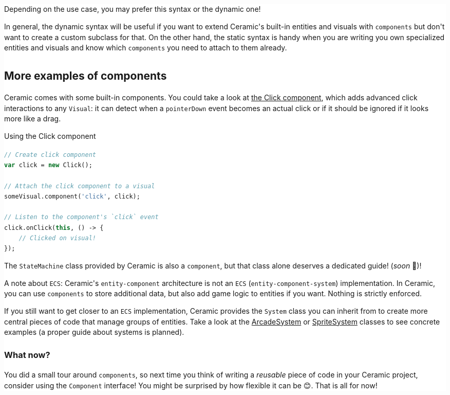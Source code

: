 Depending on the use case, you may prefer this syntax or the dynamic one!

<p class="extra-info">In general, the dynamic syntax will be useful if you want to extend Ceramic's built-in entities and visuals with <code>components</code> but don't want to create a custom subclass for that. On the other hand, the static syntax is handy when you are writing you own specialized entities and visuals and know which <code>components</code> you need to attach to them already.</p>

## More examples of components

Ceramic comes with some built-in components. You could take a look at [the Click component](https://github.com/ceramic-engine/ceramic/blob/master/runtime/src/ceramic/Click.hx), which adds advanced click interactions to any `Visual`: it can detect when a `pointerDown` event becomes an actual click or if it should be ignored if it looks more like a drag.

<div class="codename">Using the Click component</div>

```haxe
// Create click component
var click = new Click();

// Attach the click component to a visual
someVisual.component('click', click);

// Listen to the component's `click` event
click.onClick(this, () -> {
    // Clicked on visual!
});
```

The `StateMachine` class provided by Ceramic is also a `component`, but that class alone deserves a dedicated guide! (_soon_ 🤞)!

<p class="extra-info">A note about <code>ECS</code>: Ceramic's <code>entity-component</code> architecture is not an <code>ECS</code> (<code>entity-component-system</code>) implementation. In Ceramic, you can use <code>components</code> to store additional data, but also add game logic to entities if you want. Nothing is strictly enforced.</p>

<p class="extra-info">If you still want to get closer to an <code>ECS</code> implementation, Ceramic provides the <code>System</code> class you can inherit from to create more central pieces of code that manage groups of entities. Take a look at the <a href="https://github.com/ceramic-engine/ceramic/blob/master/plugins/arcade/runtime/src/ceramic/ArcadeSystem.hx">ArcadeSystem</a> or <a href="https://github.com/ceramic-engine/ceramic/blob/master/plugins/sprite/runtime/src/ceramic/SpriteSystem.hx">SpriteSystem</a> classes to see concrete examples (a proper guide about systems is planned).</p>

### What now?

You did a small tour around `components`, so next time you think of writing a _reusable_ piece of code in your Ceramic project, consider using the `Component` interface! You might be surprised by how flexible it can be 😊. That is all for now!

